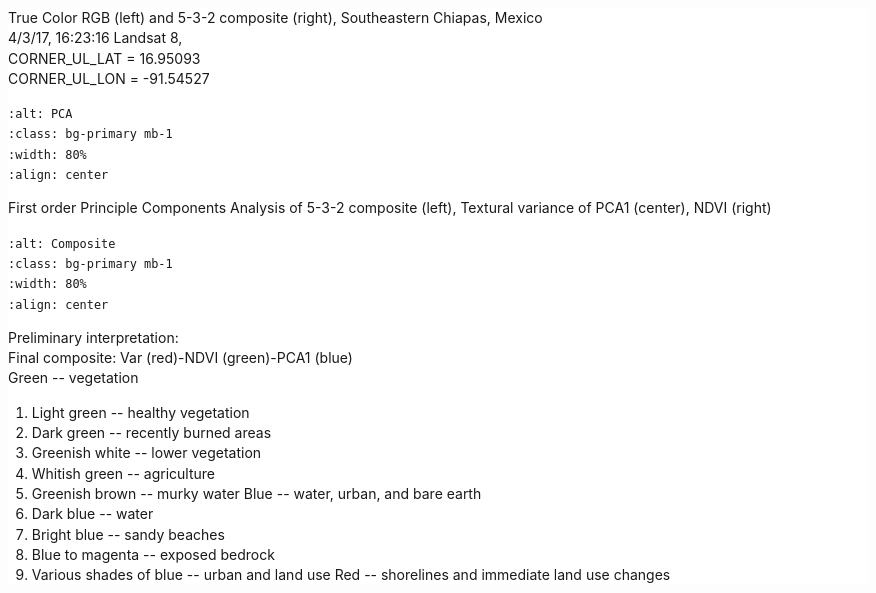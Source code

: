 True Color RGB (left) and 5-3-2 composite (right), Southeastern Chiapas, Mexico  
4/3/17, 16:23:16 Landsat 8,  
CORNER_UL_LAT = 16.95093  
CORNER_UL_LON = -91.54527

```{image} /images/pca.png
:alt: PCA
:class: bg-primary mb-1
:width: 80%
:align: center
```

First order Principle Components Analysis of 5-3-2 composite (left), Textural variance of PCA1 (center), NDVI (right)

```{image} /images/composite.png
:alt: Composite
:class: bg-primary mb-1
:width: 80%
:align: center
```

Preliminary interpretation:  
Final composite: Var (red)-NDVI (green)-PCA1 (blue)  
Green -- vegetation  
1. Light green -- healthy vegetation
2. Dark green -- recently burned areas
3. Greenish white -- lower vegetation
4. Whitish green -- agriculture
5. Greenish brown -- murky water
Blue -- water, urban, and bare earth
1. Dark blue -- water
2. Bright blue -- sandy beaches
3. Blue to magenta -- exposed bedrock
4. Various shades of blue -- urban and land use
Red -- shorelines and immediate land use changes
